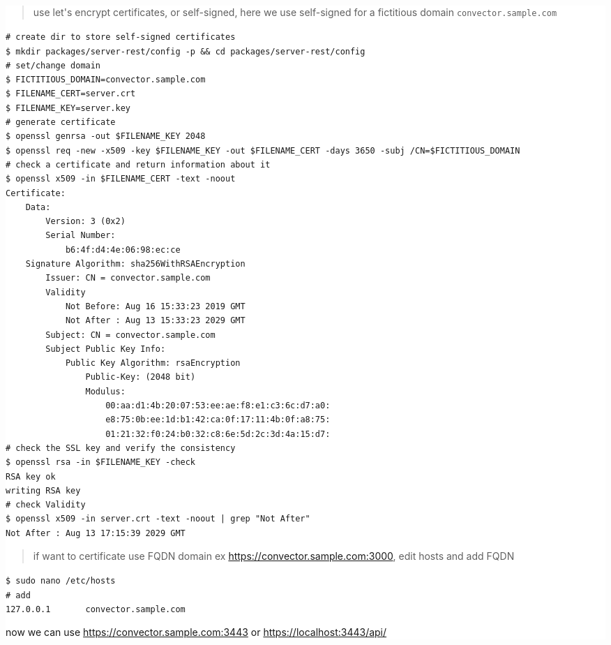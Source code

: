 > use let's encrypt certificates, or self-signed, here we use self-signed for a fictitious domain `convector.sample.com`

```shell
# create dir to store self-signed certificates
$ mkdir packages/server-rest/config -p && cd packages/server-rest/config
# set/change domain
$ FICTITIOUS_DOMAIN=convector.sample.com
$ FILENAME_CERT=server.crt
$ FILENAME_KEY=server.key
# generate certificate
$ openssl genrsa -out $FILENAME_KEY 2048
$ openssl req -new -x509 -key $FILENAME_KEY -out $FILENAME_CERT -days 3650 -subj /CN=$FICTITIOUS_DOMAIN
# check a certificate and return information about it
$ openssl x509 -in $FILENAME_CERT -text -noout
Certificate:
    Data:
        Version: 3 (0x2)
        Serial Number:
            b6:4f:d4:4e:06:98:ec:ce
    Signature Algorithm: sha256WithRSAEncryption
        Issuer: CN = convector.sample.com
        Validity
            Not Before: Aug 16 15:33:23 2019 GMT
            Not After : Aug 13 15:33:23 2029 GMT
        Subject: CN = convector.sample.com
        Subject Public Key Info:
            Public Key Algorithm: rsaEncryption
                Public-Key: (2048 bit)
                Modulus:
                    00:aa:d1:4b:20:07:53:ee:ae:f8:e1:c3:6c:d7:a0:
                    e8:75:0b:ee:1d:b1:42:ca:0f:17:11:4b:0f:a8:75:
                    01:21:32:f0:24:b0:32:c8:6e:5d:2c:3d:4a:15:d7:
# check the SSL key and verify the consistency
$ openssl rsa -in $FILENAME_KEY -check
RSA key ok
writing RSA key
# check Validity
$ openssl x509 -in server.crt -text -noout | grep "Not After"
Not After : Aug 13 17:15:39 2029 GMT
```

> if want to certificate use FQDN domain ex <https://convector.sample.com:3000>, edit hosts and add FQDN

```shell
$ sudo nano /etc/hosts
# add
127.0.0.1       convector.sample.com
```

now we can use <https://convector.sample.com:3443> or <https://localhost:3443/api/>
